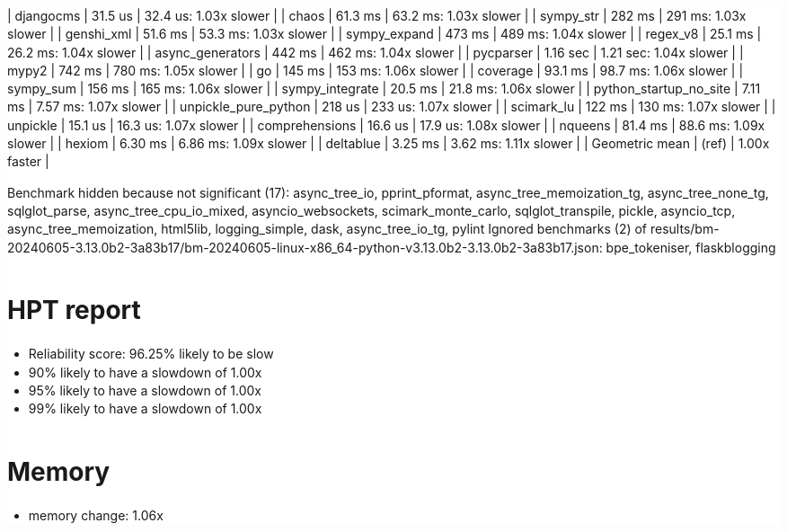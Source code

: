 | djangocms                  | 31.5 us                                                    | 32.4 us: 1.03x slower                                                   |
| chaos                      | 61.3 ms                                                    | 63.2 ms: 1.03x slower                                                   |
| sympy_str                  | 282 ms                                                     | 291 ms: 1.03x slower                                                    |
| genshi_xml                 | 51.6 ms                                                    | 53.3 ms: 1.03x slower                                                   |
| sympy_expand               | 473 ms                                                     | 489 ms: 1.04x slower                                                    |
| regex_v8                   | 25.1 ms                                                    | 26.2 ms: 1.04x slower                                                   |
| async_generators           | 442 ms                                                     | 462 ms: 1.04x slower                                                    |
| pycparser                  | 1.16 sec                                                   | 1.21 sec: 1.04x slower                                                  |
| mypy2                      | 742 ms                                                     | 780 ms: 1.05x slower                                                    |
| go                         | 145 ms                                                     | 153 ms: 1.06x slower                                                    |
| coverage                   | 93.1 ms                                                    | 98.7 ms: 1.06x slower                                                   |
| sympy_sum                  | 156 ms                                                     | 165 ms: 1.06x slower                                                    |
| sympy_integrate            | 20.5 ms                                                    | 21.8 ms: 1.06x slower                                                   |
| python_startup_no_site     | 7.11 ms                                                    | 7.57 ms: 1.07x slower                                                   |
| unpickle_pure_python       | 218 us                                                     | 233 us: 1.07x slower                                                    |
| scimark_lu                 | 122 ms                                                     | 130 ms: 1.07x slower                                                    |
| unpickle                   | 15.1 us                                                    | 16.3 us: 1.07x slower                                                   |
| comprehensions             | 16.6 us                                                    | 17.9 us: 1.08x slower                                                   |
| nqueens                    | 81.4 ms                                                    | 88.6 ms: 1.09x slower                                                   |
| hexiom                     | 6.30 ms                                                    | 6.86 ms: 1.09x slower                                                   |
| deltablue                  | 3.25 ms                                                    | 3.62 ms: 1.11x slower                                                   |
| Geometric mean             | (ref)                                                      | 1.00x faster                                                            |

Benchmark hidden because not significant (17): async_tree_io, pprint_pformat, async_tree_memoization_tg, async_tree_none_tg, sqlglot_parse, async_tree_cpu_io_mixed, asyncio_websockets, scimark_monte_carlo, sqlglot_transpile, pickle, asyncio_tcp, async_tree_memoization, html5lib, logging_simple, dask, async_tree_io_tg, pylint
Ignored benchmarks (2) of results/bm-20240605-3.13.0b2-3a83b17/bm-20240605-linux-x86_64-python-v3.13.0b2-3.13.0b2-3a83b17.json: bpe_tokeniser, flaskblogging

# HPT report

- Reliability score: 96.25% likely to be slow
- 90% likely to have a slowdown of 1.00x
- 95% likely to have a slowdown of 1.00x
- 99% likely to have a slowdown of 1.00x

# Memory
- memory change: 1.06x